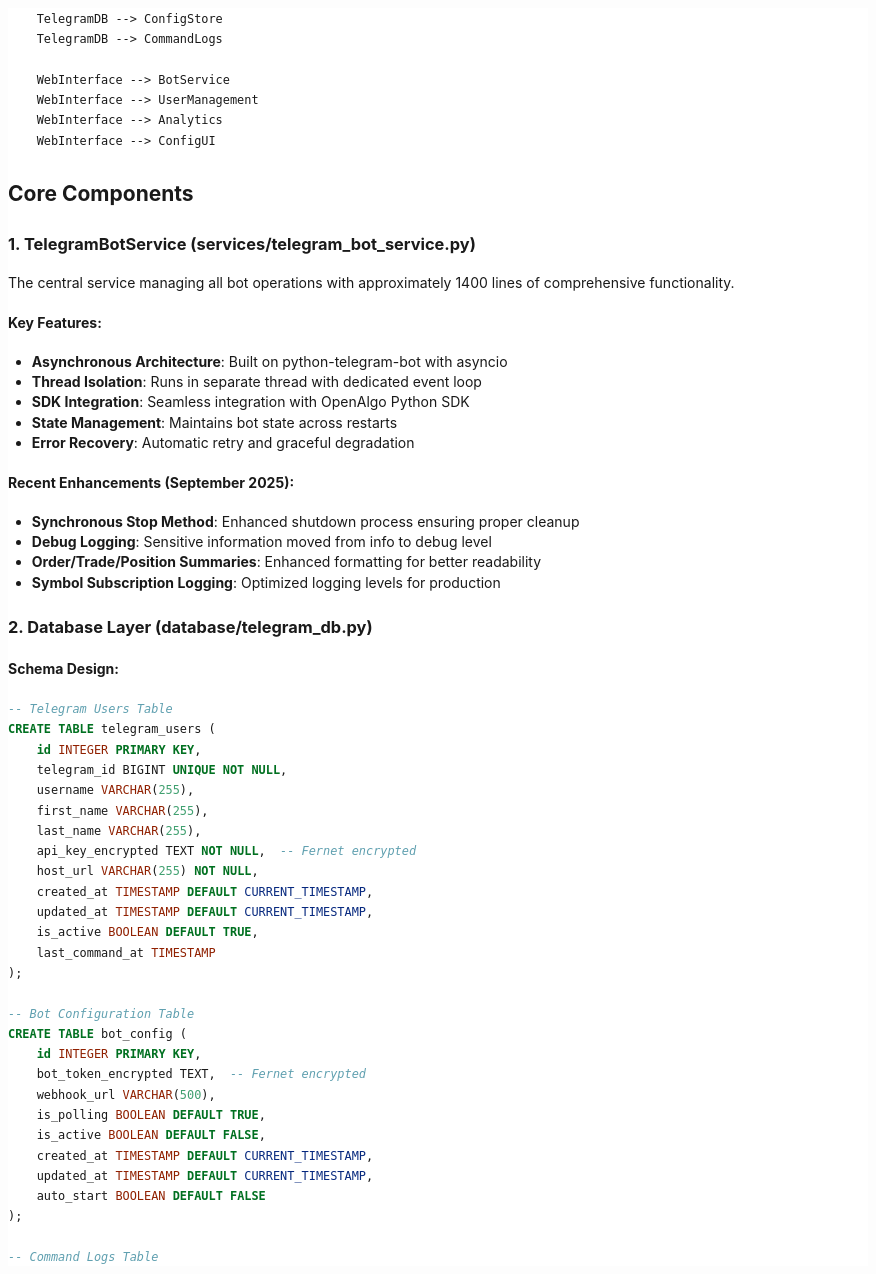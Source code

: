 ```mermaid
    TelegramDB --> ConfigStore
    TelegramDB --> CommandLogs

    WebInterface --> BotService
    WebInterface --> UserManagement
    WebInterface --> Analytics
    WebInterface --> ConfigUI
```

## Core Components

### 1. TelegramBotService (services/telegram_bot_service.py)

The central service managing all bot operations with approximately 1400 lines of comprehensive functionality.

#### Key Features:
- **Asynchronous Architecture**: Built on python-telegram-bot with asyncio
- **Thread Isolation**: Runs in separate thread with dedicated event loop
- **SDK Integration**: Seamless integration with OpenAlgo Python SDK
- **State Management**: Maintains bot state across restarts
- **Error Recovery**: Automatic retry and graceful degradation

#### Recent Enhancements (September 2025):
- **Synchronous Stop Method**: Enhanced shutdown process ensuring proper cleanup
- **Debug Logging**: Sensitive information moved from info to debug level
- **Order/Trade/Position Summaries**: Enhanced formatting for better readability
- **Symbol Subscription Logging**: Optimized logging levels for production

### 2. Database Layer (database/telegram_db.py)

#### Schema Design:

```sql
-- Telegram Users Table
CREATE TABLE telegram_users (
    id INTEGER PRIMARY KEY,
    telegram_id BIGINT UNIQUE NOT NULL,
    username VARCHAR(255),
    first_name VARCHAR(255),
    last_name VARCHAR(255),
    api_key_encrypted TEXT NOT NULL,  -- Fernet encrypted
    host_url VARCHAR(255) NOT NULL,
    created_at TIMESTAMP DEFAULT CURRENT_TIMESTAMP,
    updated_at TIMESTAMP DEFAULT CURRENT_TIMESTAMP,
    is_active BOOLEAN DEFAULT TRUE,
    last_command_at TIMESTAMP
);

-- Bot Configuration Table
CREATE TABLE bot_config (
    id INTEGER PRIMARY KEY,
    bot_token_encrypted TEXT,  -- Fernet encrypted
    webhook_url VARCHAR(500),
    is_polling BOOLEAN DEFAULT TRUE,
    is_active BOOLEAN DEFAULT FALSE,
    created_at TIMESTAMP DEFAULT CURRENT_TIMESTAMP,
    updated_at TIMESTAMP DEFAULT CURRENT_TIMESTAMP,
    auto_start BOOLEAN DEFAULT FALSE
);

-- Command Logs Table
```